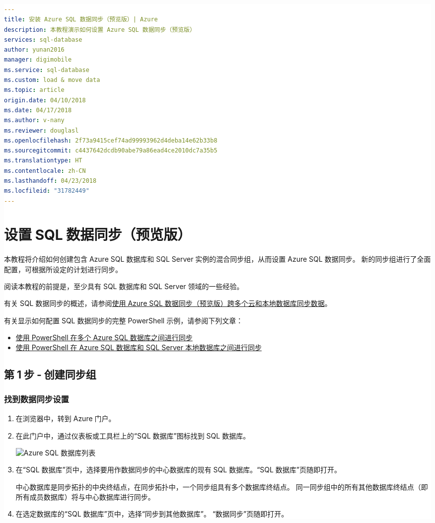 ```yaml
---
title: 安装 Azure SQL 数据同步（预览版）| Azure
description: 本教程演示如何设置 Azure SQL 数据同步（预览版）
services: sql-database
author: yunan2016
manager: digimobile
ms.service: sql-database
ms.custom: load & move data
ms.topic: article
origin.date: 04/10/2018
ms.date: 04/17/2018
ms.author: v-nany
ms.reviewer: douglasl
ms.openlocfilehash: 2f73a9415cef74ad99993962d4deba14e62b33b8
ms.sourcegitcommit: c4437642dcdb90abe79a86ead4ce2010dc7a35b5
ms.translationtype: HT
ms.contentlocale: zh-CN
ms.lasthandoff: 04/23/2018
ms.locfileid: "31782449"
---
```

# <a name="set-up-sql-data-sync-preview"></a>设置 SQL 数据同步（预览版）
本教程将介绍如何创建包含 Azure SQL 数据库和 SQL Server 实例的混合同步组，从而设置 Azure SQL 数据同步。 新的同步组进行了全面配置，可根据所设定的计划进行同步。

阅读本教程的前提是，至少具有 SQL 数据库和 SQL Server 领域的一些经验。 

有关 SQL 数据同步的概述，请参阅[使用 Azure SQL 数据同步（预览版）跨多个云和本地数据库同步数据](sql-database-sync-data.md)。

有关显示如何配置 SQL 数据同步的完整 PowerShell 示例，请参阅下列文章：
-   [使用 PowerShell 在多个 Azure SQL 数据库之间进行同步](scripts/sql-database-sync-data-between-sql-databases.md)
-   [使用 PowerShell 在 Azure SQL 数据库和 SQL Server 本地数据库之间进行同步](scripts/sql-database-sync-data-between-azure-onprem.md)

## <a name="step-1---create-sync-group"></a>第 1 步 - 创建同步组

### <a name="locate-the-data-sync-settings"></a>找到数据同步设置

1.  在浏览器中，转到 Azure 门户。

2.  在此门户中，通过仪表板或工具栏上的“SQL 数据库”图标找到 SQL 数据库。

    ![Azure SQL 数据库列表](media/sql-database-get-started-sql-data-sync/datasync-preview-sqldbs.png)

3.  在“SQL 数据库”页中，选择要用作数据同步的中心数据库的现有 SQL 数据库。“SQL 数据库”页随即打开。

    中心数据库是同步拓扑的中央终结点，在同步拓扑中，一个同步组具有多个数据库终结点。 同一同步组中的所有其他数据库终结点（即所有成员数据库）将与中心数据库进行同步。

4.  在选定数据库的“SQL 数据库”页中，选择“同步到其他数据库”。 “数据同步”页随即打开。
